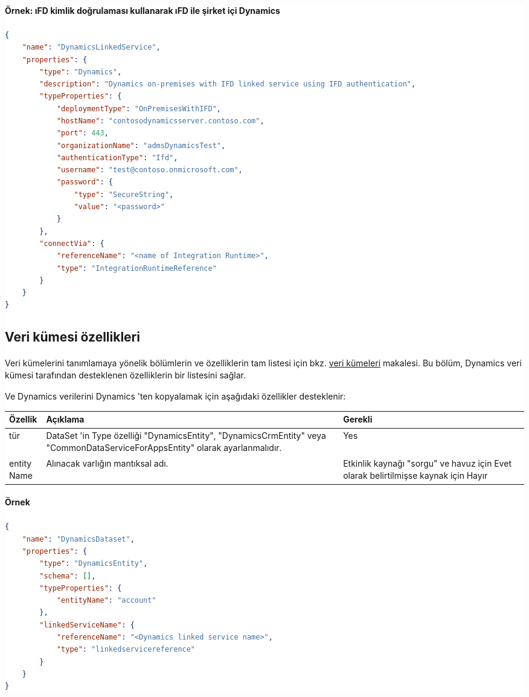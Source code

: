 #### <a name="example-dynamics-on-premises-with-ifd-using-ifd-authentication"></a>Örnek: ıFD kimlik doğrulaması kullanarak ıFD ile şirket içi Dynamics

```json
{
    "name": "DynamicsLinkedService",
    "properties": {
        "type": "Dynamics",
        "description": "Dynamics on-premises with IFD linked service using IFD authentication",
        "typeProperties": {
            "deploymentType": "OnPremisesWithIFD",
            "hostName": "contosodynamicsserver.contoso.com",
            "port": 443,
            "organizationName": "admsDynamicsTest",
            "authenticationType": "Ifd",
            "username": "test@contoso.onmicrosoft.com",
            "password": {
                "type": "SecureString",
                "value": "<password>"
            }
        },
        "connectVia": {
            "referenceName": "<name of Integration Runtime>",
            "type": "IntegrationRuntimeReference"
        }
    }
}
```

## <a name="dataset-properties"></a>Veri kümesi özellikleri

Veri kümelerini tanımlamaya yönelik bölümlerin ve özelliklerin tam listesi için bkz. [veri kümeleri](concepts-datasets-linked-services.md) makalesi. Bu bölüm, Dynamics veri kümesi tarafından desteklenen özelliklerin bir listesini sağlar.

Ve Dynamics verilerini Dynamics 'ten kopyalamak için aşağıdaki özellikler desteklenir:

| Özellik | Açıklama | Gerekli |
|:--- |:--- |:--- |
| tür | DataSet 'in Type özelliği "DynamicsEntity", "DynamicsCrmEntity" veya "CommonDataServiceForAppsEntity" olarak ayarlanmalıdır. |Yes |
| entityName | Alınacak varlığın mantıksal adı. | Etkinlik kaynağı "sorgu" ve havuz için Evet olarak belirtilmişse kaynak için Hayır |

#### <a name="example"></a>Örnek

```json
{
    "name": "DynamicsDataset",
    "properties": {
        "type": "DynamicsEntity",
        "schema": [],
        "typeProperties": {
            "entityName": "account"
        },
        "linkedServiceName": {
            "referenceName": "<Dynamics linked service name>",
            "type": "linkedservicereference"
        }
    }
}
```
